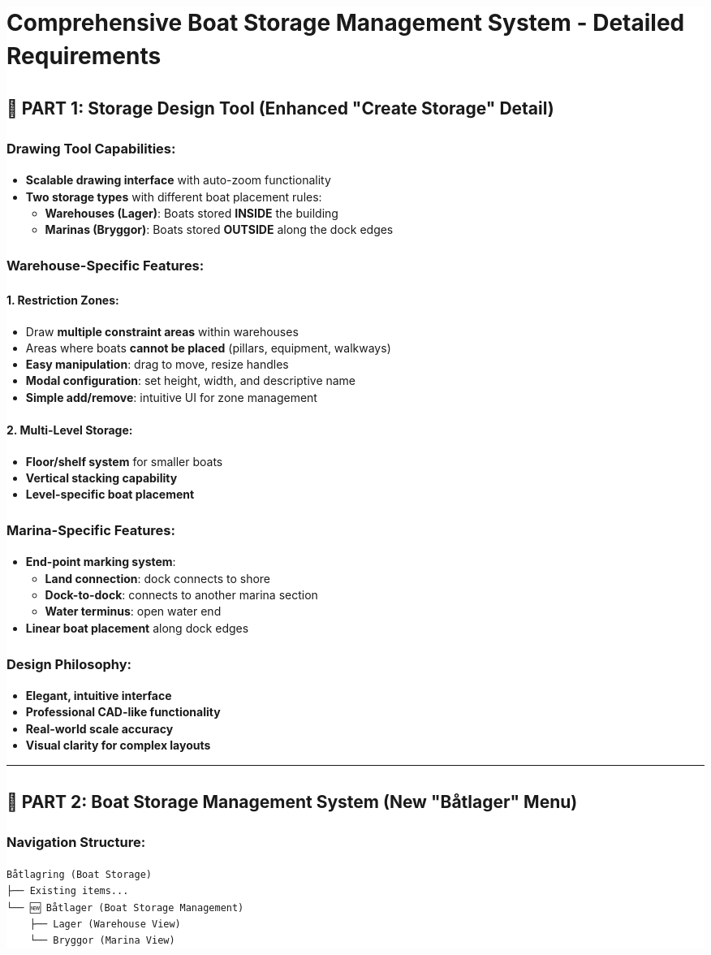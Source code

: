 # Comprehensive Boat Storage Management System - Detailed Requirements

## 🎯 **PART 1: Storage Design Tool (Enhanced "Create Storage" Detail)**

### **Drawing Tool Capabilities:**
- **Scalable drawing interface** with auto-zoom functionality
- **Two storage types** with different boat placement rules:
  - **Warehouses (Lager)**: Boats stored **INSIDE** the building
  - **Marinas (Bryggor)**: Boats stored **OUTSIDE** along the dock edges

### **Warehouse-Specific Features:**

#### **1. Restriction Zones:**
- Draw **multiple constraint areas** within warehouses
- Areas where boats **cannot be placed** (pillars, equipment, walkways)
- **Easy manipulation**: drag to move, resize handles
- **Modal configuration**: set height, width, and descriptive name
- **Simple add/remove**: intuitive UI for zone management

#### **2. Multi-Level Storage:**
- **Floor/shelf system** for smaller boats
- **Vertical stacking capability**
- **Level-specific boat placement**

### **Marina-Specific Features:**
- **End-point marking system**:
  - **Land connection**: dock connects to shore
  - **Dock-to-dock**: connects to another marina section
  - **Water terminus**: open water end
- **Linear boat placement** along dock edges

### **Design Philosophy:**
- **Elegant, intuitive interface**
- **Professional CAD-like functionality**
- **Real-world scale accuracy**
- **Visual clarity for complex layouts**

---

## 🎯 **PART 2: Boat Storage Management System (New "Båtlager" Menu)**

### **Navigation Structure:**
```
Båtlagring (Boat Storage)
├── Existing items...
└── 🆕 Båtlager (Boat Storage Management)
    ├── Lager (Warehouse View)
    └── Bryggor (Marina View)
```
